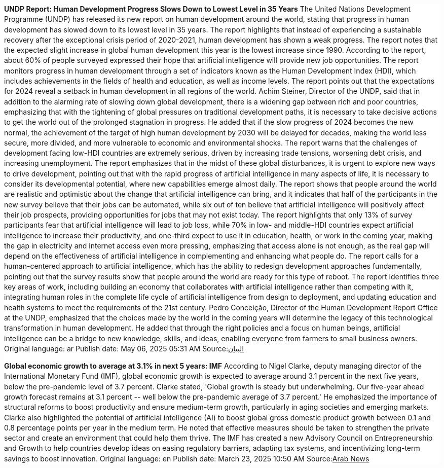 **UNDP Report: Human Development Progress Slows Down to Lowest Level in 35 Years**
The United Nations Development Programme (UNDP) has released its new report on human development around the world, stating that progress in human development has slowed down to its lowest level in 35 years. The report highlights that instead of experiencing a sustainable recovery after the exceptional crisis period of 2020-2021, human development has shown a weak progress. The report notes that the expected slight increase in global human development this year is the lowest increase since 1990. According to the report, about 60% of people surveyed expressed their hope that artificial intelligence will provide new job opportunities. The report monitors progress in human development through a set of indicators known as the Human Development Index (HDI), which includes achievements in the fields of health and education, as well as income levels. The report points out that the expectations for 2024 reveal a setback in human development in all regions of the world. Achim Steiner, Director of the UNDP, said that in addition to the alarming rate of slowing down global development, there is a widening gap between rich and poor countries, emphasizing that with the tightening of global pressures on traditional development paths, it is necessary to take decisive actions to get the world out of the prolonged stagnation in progress. He added that if the slow progress of 2024 becomes the new normal, the achievement of the target of high human development by 2030 will be delayed for decades, making the world less secure, more divided, and more vulnerable to economic and environmental shocks. The report warns that the challenges of development facing low-HDI countries are extremely serious, driven by increasing trade tensions, worsening debt crisis, and increasing unemployment. The report emphasizes that in the midst of these global disturbances, it is urgent to explore new ways to drive development, pointing out that with the rapid progress of artificial intelligence in many aspects of life, it is necessary to consider its developmental potential, where new capabilities emerge almost daily. The report shows that people around the world are realistic and optimistic about the change that artificial intelligence can bring, and it indicates that half of the participants in the new survey believe that their jobs can be automated, while six out of ten believe that artificial intelligence will positively affect their job prospects, providing opportunities for jobs that may not exist today. The report highlights that only 13% of survey participants fear that artificial intelligence will lead to job loss, while 70% in low- and middle-HDI countries expect artificial intelligence to increase their productivity, and one-third expect to use it in education, health, or work in the coming year, making the gap in electricity and internet access even more pressing, emphasizing that access alone is not enough, as the real gap will depend on the effectiveness of artificial intelligence in complementing and enhancing what people do. The report calls for a human-centered approach to artificial intelligence, which has the ability to redesign development approaches fundamentally, pointing out that the survey results show that people around the world are ready for this type of reboot. The report identifies three key areas of work, including building an economy that collaborates with artificial intelligence rather than competing with it, integrating human roles in the complete life cycle of artificial intelligence from design to deployment, and updating education and health systems to meet the requirements of the 21st century. Pedro Conceição, Director of the Human Development Report Office at the UNDP, emphasized that the choices made by the world in the coming years will determine the legacy of this technological transformation in human development. He added that through the right policies and a focus on human beings, artificial intelligence can be a bridge to new knowledge, skills, and ideas, enabling everyone from farmers to small business owners.
Original language: ar
Publish date: May 06, 2025 05:31 AM
Source:[البيان](https://www.albayan.ae/news/world/43661)

**Global economic growth to average at 3.1% in next 5 years: IMF**
According to Nigel Clarke, deputy managing director of the International Monetary Fund (IMF), global economic growth is expected to average around 3.1 percent in the next five years, below the pre-pandemic level of 3.7 percent. Clarke stated, 'Global growth is steady but underwhelming. Our five-year ahead growth forecast remains at 3.1 percent -- well below the pre-pandemic average of 3.7 percent.' He emphasized the importance of structural reforms to boost productivity and ensure medium-term growth, particularly in aging societies and emerging markets. Clarke also highlighted the potential of artificial intelligence (AI) to boost global gross domestic product growth between 0.1 and 0.8 percentage points per year in the medium term. He noted that effective measures should be taken to strengthen the private sector and create an environment that could help them thrive. The IMF has created a new Advisory Council on Entrepreneurship and Growth to help countries develop ideas on easing regulatory barriers, adapting tax systems, and incentivizing long-term savings to boost innovation.
Original language: en
Publish date: March 23, 2025 10:50 AM
Source:[Arab News](https://www.arabnews.com/node/2594568/business-economy)
